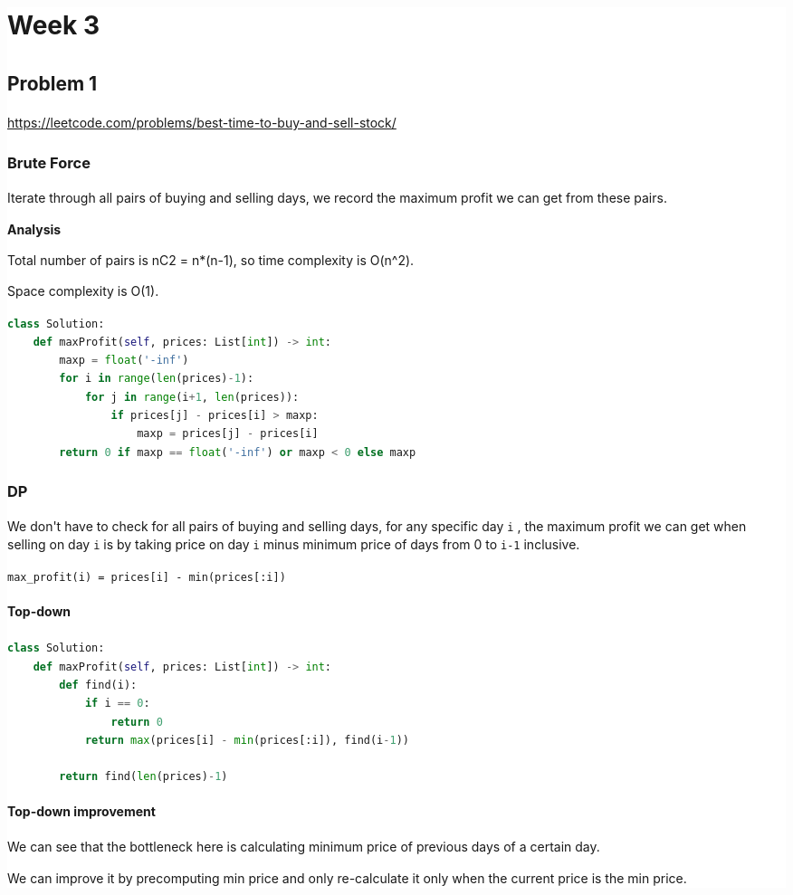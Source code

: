 # Week 3

## Problem 1
https://leetcode.com/problems/best-time-to-buy-and-sell-stock/

### Brute Force
Iterate through all pairs of buying and selling days, we record the maximum profit we can get from these pairs.

**Analysis**

Total number of pairs is nC2 = n*(n-1), so time complexity is O(n^2).

Space complexity is O(1).

```python
class Solution:
    def maxProfit(self, prices: List[int]) -> int:
        maxp = float('-inf')
        for i in range(len(prices)-1):
            for j in range(i+1, len(prices)):
                if prices[j] - prices[i] > maxp:
                    maxp = prices[j] - prices[i]
        return 0 if maxp == float('-inf') or maxp < 0 else maxp
```

### DP
We don't have to check for all pairs of buying and selling days, for any specific day `i` , the maximum profit we can get when selling on day `i` is by taking price on day `i` minus minimum price of days from 0 to `i-1` inclusive.

```
max_profit(i) = prices[i] - min(prices[:i])
```

#### Top-down
```python
class Solution:
    def maxProfit(self, prices: List[int]) -> int:
        def find(i):
            if i == 0:
                return 0
            return max(prices[i] - min(prices[:i]), find(i-1))
        
        return find(len(prices)-1)
```

#### Top-down improvement
We can see that the bottleneck here is calculating minimum price of previous days of a certain day.

We can improve it by precomputing min price and only re-calculate it only when the current price is the min price.
